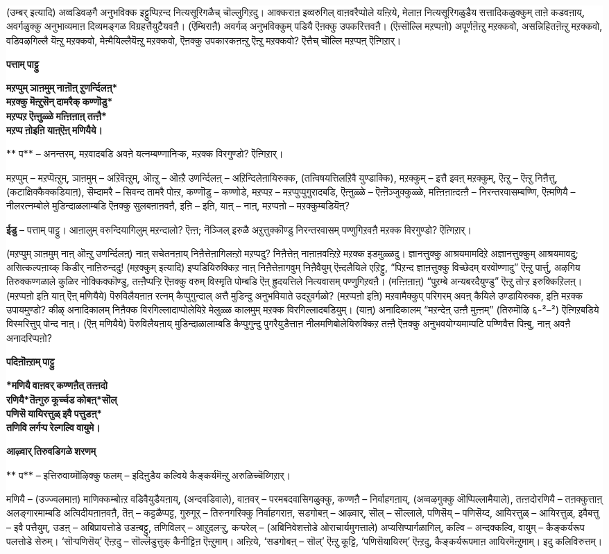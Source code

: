  (उम्बर् इत्यादि) अव्वडिवऴगै अनुभविक्क इट्टुप्पिऱन्द नित्यसूरिगळैच् चॊल्लुगिऱदु। आक्कराऩ इव्वरुगिल् वाऩवरैप्पोले यऩ्ऱिये, मेलाऩ नित्यसूरिगळुडैय सत्तादिकळुक्कुम् ताऩे कडवऩाय्, अवर्गळुक्कु अनुभाव्यमाऩ दिव्यमङ्गळ विग्रहत्तैयुटैयवऩै। (ऎम्बिराऩै) अवर्गळ् अनुभविक्कुम् पडियै ऎऩक्कु उपकरित्तवऩै। (ऎऩ्सॊल्लि मऱप्पऩो) अपूर्णऩॆऩ्ऱु मऱक्कवो, असन्निहितऩॆऩ्ऱु मऱक्कवो, वडिवऴगिल्लै यॆऩ्ऱु मऱक्कवो, मेऩ्मैयिल्लैयॆऩ्ऱु मऱक्कवो, ऎऩक्कु उपकारकऩऩ्ऱु ऎऩ्ऱु मऱक्कवो? ऎत्तैच् चॊल्लि मऱप्पऩ् ऎऩ्गिऱार्।

**पत्ताम् पाट्टु**

**मऱप्पुम् ञाऩमुम् नाऩॊऩ् ऱुणर्न्दिलऩ्\*  
मऱक्कु मॆऩ्ऱुसॆन् दामरैक् कण्णॊडु\*  
मऱप्पऱ ऎऩ्ऩुळ्ळे मऩ्ऩिऩाऩ् तऩ्ऩै\*  
मऱप्प ऩोइऩि याऩ्ऎऩ् मणियैये।**

** प** – अनन्तरम्, मऱवादबडि अवऩे यत्नम्बण्णानिऱ्क, मऱक्क विरगुण्डो? ऎऩ्गिऱार्।

 मऱप्पुम् – मऱप्पॆऩ्ऱुम्, ञाऩमुम् – अऱिवॆऩ्ऱुम्, ऒऩ्ऱु – ऒऩ्ऱै उणर्न्दिलऩ् – अऱिन्दिलेऩायिरुक्क, (तऩ्विषयत्तिलऱिवै युण्डाक्कि), मऱक्कुम् – इत्तै इवऩ् मऱक्कुम्, ऎऩ्ऱु – ऎऩ्ऱु निऩैत्तु, (कटाक्षिक्कैक्कडियाऩ), सॆम्दामरै – सिवन्द तामरै पोऩ्ऱ, कण्णॊडु – कण्णोडे, मऱप्पऱ – मऱप्पुप्पुगुरादबडि, ऎऩ्ऩुळ्ळे – ऎऩ्ऩॆञ्जुक्कुळ्ळे, मऩ्ऩिऩाऩ्दऩ्ऩै – निरन्तरवासम्बण्णि, ऎऩ्मणियै – नीलरत्नम्बोले मुडिन्दाळलाम्बडि ऎऩक्कु सुलबऩाऩवऩै, इऩि – इऩि, याऩ् – नाऩ्, मऱप्पऩो – मऱक्कुम्बडियॆऩ्?

 **ईडु** – पत्ताम् पाट्टु। आऩालुम् वरुन्दियागिलुम् मऱन्दालो? ऎऩ्ऩ; नॆञ्जिल् इरुळै अऱुत्तुक्कॊण्डु निरन्तरवासम् पण्णुगिऱवऩै मऱक्क विरगुण्डो? ऎऩ्गिऱार्।

 (मऱप्पुम् ञाऩमुम् नाऩ् ऒऩ्ऱु उणर्न्दिलऩ्) नाऩ् सचेतनऩाय् निऩैत्तेऩागिलऩ्ऱो मऱप्पदु? निऩैत्तेऩ् नाऩाऩवऩ्ऱिऱे मऱक्क इडमुळ्ळदु।
ज्ञानत्तुक्कु आश्रयमामदिऱे अज्ञानत्तुक्कुम् आश्रयमावदु; असित्कल्पऩाय्क् किडीर् नाऩिरुन्ददु! (मऱक्कुम् इत्यादि) इप्पडियिरुक्किऱ नाऩ् निऩैत्तेऩागवुम् निऩैवैयुम् ऎऩ्दलैयिले एऱिट्टु, “पिऱन्द ज्ञाऩत्तुक्कु विच्छेदम् वरवॊण्णादु” ऎऩ्ऱु पार्त्तु, अऴगिय तिरुक्कण्गळाले कुळिर नोक्किक्कॊण्डु, तऩ्ऩैप्पऱ्ऱि ऎऩक्कु वरुम् विस्मृति पोम्बडि ऎऩ् ह्रुदयत्तिले नित्यवासम् पण्णुगिऱवऩै। (मऩ्ऩिऩाऩ्) “पुऱम्बे अन्यबरदैयुण्डु” ऎऩ्ऱु तोऱ्ऱ इरुक्किऱिलऩ्। (मऱप्पऩो इऩि याऩ् ऎऩ् मणियैये) पॆरुविलैयऩाऩ रत्नम् कैप्पुगुन्दाल् अत्तै मुडिन्दु अनुभवियाते उदऱुवर्गळो? (मऱप्पऩो इऩि) मऱवामैक्कुप् परिगरम् अवऩ् कैयिले उण्डायिरुक्क, इऩि मऱक्क उपायमुण्डो? कीऴ् अनादिकालम् निऩैक्क विरगिल्लादाप्पोलेयिऱे मेलुळ्ळ कालमुम् मऱक्क विरगिल्लादबडियुम्। (याऩ्) अनादिकालम् “मऱन्देऩ् उऩ्ऩै मुऩ्ऩम्” (तिरुमॊऴि ६-²–²) ऎऩ्गिऱबडिये विस्मरित्तुप् पोन्द नाऩ्।
(ऎऩ् मणियैये) पॆरुविलैयऩाय् मुडिन्दाळालाम्बडि कैप्पुगुन्दु पुगरैयुडैत्ताऩ नीलमणिबोलेयिरुक्किऱ तऩ्ऩै ऎऩक्कु अनुभवयोग्यमाम्पटि पण्णिवैत्त पिऩ्बु, नाऩ् अवऩै अनादरिप्पऩो?

**पदिऩॊऩ्ऱाम् पाट्टु**

**\*मणियै वाऩवर् कण्णऩैत् तऩ्ऩदो  
रणियै\*तॆऩ्गुरु कूर्च्चड कोबऩ्\*सॊल्  
पणिसॆ यायिरत्तुळ् इवै पत्तुडऩ्\*  
तणिवि लर्गऱ्प रेल्गल्वि वायुमे।**

**आऴ्वार् तिरुवडिगळे शरणम्**

** प** – इत्तिरुवाय्मॊऴिक्कु फलम् – इदिऩुडैय कल्विये कैङ्कर्यमॆऩ्ऱु अरुळिच्चॆय्गिऱार्।

 मणियै – (उज्ज्वलमाऩ) माणिक्कम्बोऩ्ऱ वडिवैयुडैयऩाय्, (अन्दवडिवाले), वाऩवर् – परमबदवासिगळुक्कु, कण्णऩै – निर्वाहगऩाय्, (अव्वऴगुक्कु ऒप्पिल्लामैयाले), तऩ्ऩदोरणियै – तऩक्कुत्ताऩ् अलङ्गारमाम्बडि अत्विदीयऩाऩवऩै, तॆऩ् – कट्टळैप्पट्ट, गुरुगूर् – तिरुनगरिक्कु निर्वाहगराऩ, सडगोबऩ् – आऴ्वार्, सॊल् – सॊल्लाले, पणिसॆय् – पणिसॆय्द, आयिरत्तुळ् – आयिरत्तुळ्, इवैबत्तु – इवै पत्तैयुम्, उडऩ् – अबिप्रायत्तोडे उडऩ्बट्टु, तणिविलर् – आऱुदलऱ्ऱु, कऱ्परेल् – (अबिनिवेशत्तोडे ओराचार्यमुगत्ताले) अप्यसिप्पार्गळागिल्, कल्वि – अन्दक्कल्वि, वायुम् – कैङ्कर्यरूप पलत्तोडे सेरुम्। ‘सॊऱ्पणिसॆय्’ ऎऩ्ऱदु – सॊल्लॆडुत्तुक् कैनीट्टिऩ ऎऩ्ऱुमाम्। अऩ्ऱिये, ‘सडगोबऩ् – सॊल्’ ऎऩ्ऱु कूट्टि, ‘पणिसॆयायिरम्’ ऎऩ्ऱदु, कैङ्कर्यरूपमाऩ आयिरमॆऩ्ऱुमाम्। इदु कलिविरुत्तम्।
